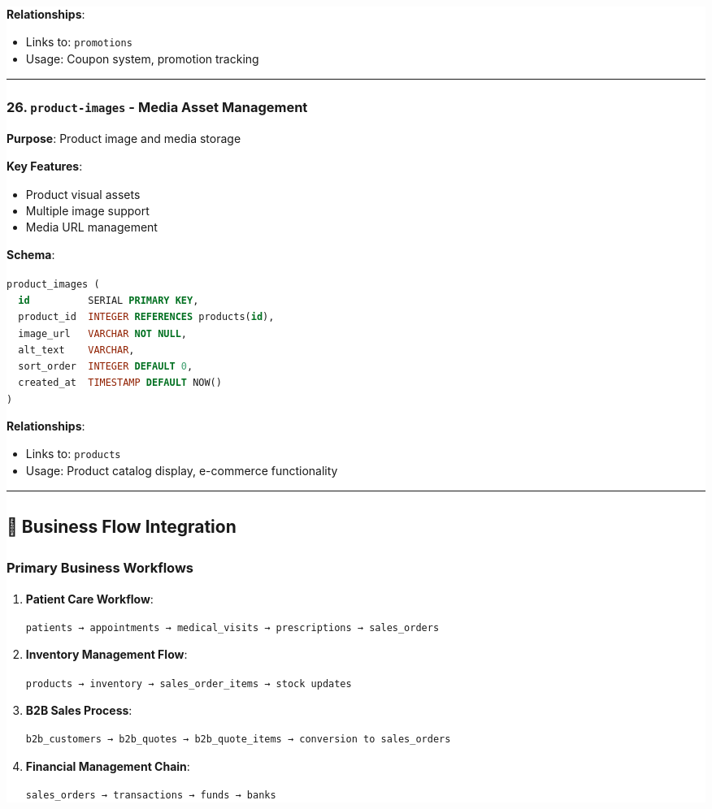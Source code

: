 **Relationships**:
- Links to: `promotions`
- Usage: Coupon system, promotion tracking

---

### 26. `product-images` - Media Asset Management
**Purpose**: Product image and media storage

**Key Features**:
- Product visual assets
- Multiple image support
- Media URL management

**Schema**:
```sql
product_images (
  id          SERIAL PRIMARY KEY,
  product_id  INTEGER REFERENCES products(id),
  image_url   VARCHAR NOT NULL,
  alt_text    VARCHAR,
  sort_order  INTEGER DEFAULT 0,
  created_at  TIMESTAMP DEFAULT NOW()
)
```

**Relationships**:
- Links to: `products`
- Usage: Product catalog display, e-commerce functionality

---

## 🔄 Business Flow Integration

### Primary Business Workflows

1. **Patient Care Workflow**:
   ```
   patients → appointments → medical_visits → prescriptions → sales_orders
   ```

2. **Inventory Management Flow**:
   ```
   products → inventory → sales_order_items → stock updates
   ```

3. **B2B Sales Process**:
   ```
   b2b_customers → b2b_quotes → b2b_quote_items → conversion to sales_orders
   ```

4. **Financial Management Chain**:
   ```
   sales_orders → transactions → funds → banks
   ```

